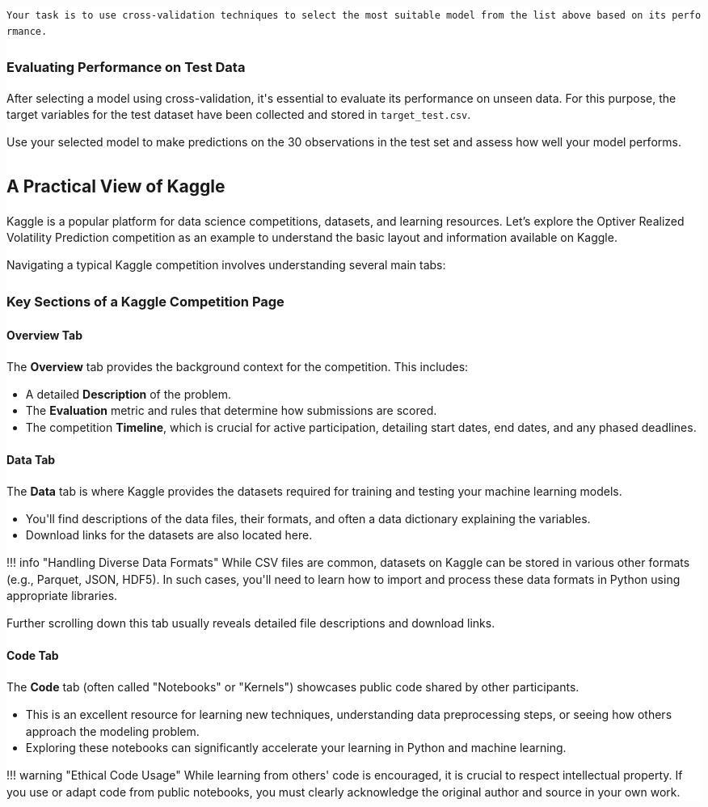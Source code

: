     Your task is to use cross-validation techniques to select the most suitable model from the list above based on its performance.

### Evaluating Performance on Test Data

After selecting a model using cross-validation, it's essential to evaluate its performance on unseen data. For this purpose, the target variables for the test dataset have been collected and stored in `target_test.csv`.

Use your selected model to make predictions on the 30 observations in the test set and assess how well your model performs.

## A Practical View of Kaggle

Kaggle is a popular platform for data science competitions, datasets, and learning resources. Let’s explore the Optiver Realized Volatility Prediction competition as an example to understand the basic layout and information available on Kaggle.

Navigating a typical Kaggle competition involves understanding several main tabs:

### Key Sections of a Kaggle Competition Page

#### Overview Tab
The **Overview** tab provides the background context for the competition. This includes:

*   A detailed **Description** of the problem.
*   The **Evaluation** metric and rules that determine how submissions are scored.
*   The competition **Timeline**, which is crucial for active participation, detailing start dates, end dates, and any phased deadlines.

#### Data Tab
The **Data** tab is where Kaggle provides the datasets required for training and testing your machine learning models.
*   You'll find descriptions of the data files, their formats, and often a data dictionary explaining the variables.
*   Download links for the datasets are also located here.

!!! info "Handling Diverse Data Formats"
    While CSV files are common, datasets on Kaggle can be stored in various other formats (e.g., Parquet, JSON, HDF5). In such cases, you'll need to learn how to import and process these data formats in Python using appropriate libraries.

Further scrolling down this tab usually reveals detailed file descriptions and download links.

#### Code Tab
The **Code** tab (often called "Notebooks" or "Kernels") showcases public code shared by other participants.
*   This is an excellent resource for learning new techniques, understanding data preprocessing steps, or seeing how others approach the modeling problem.
*   Exploring these notebooks can significantly accelerate your learning in Python and machine learning.

!!! warning "Ethical Code Usage"
    While learning from others' code is encouraged, it is crucial to respect intellectual property. If you use or adapt code from public notebooks, you must clearly acknowledge the original author and source in your own work.
